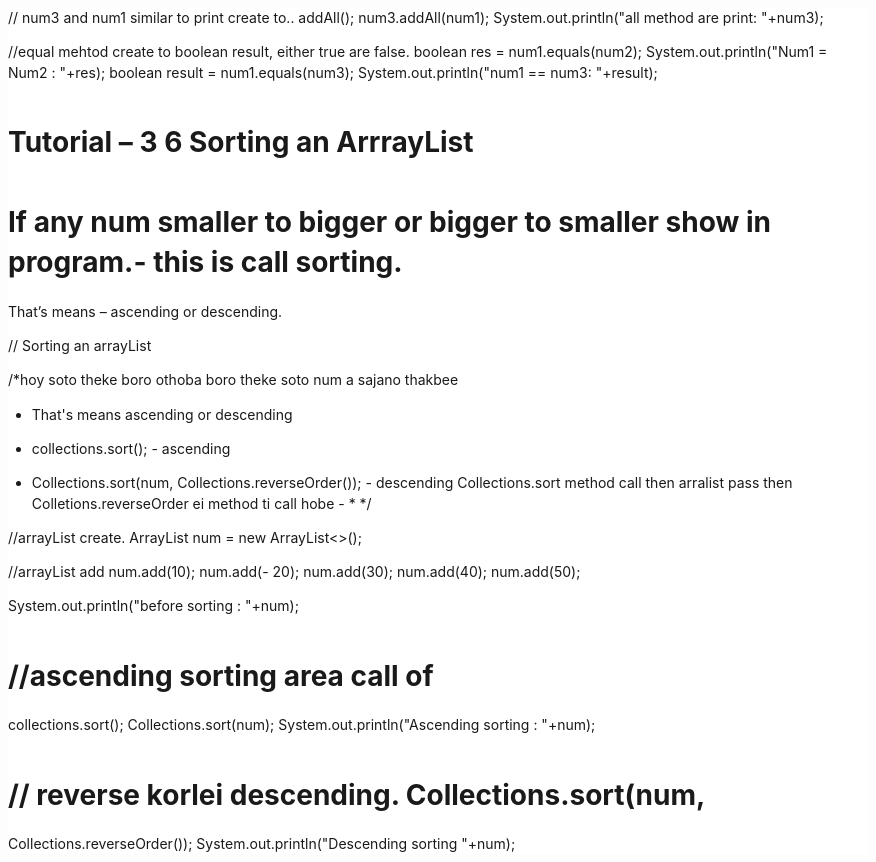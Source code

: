 // num3 and num1 similar to print create to..  addAll(); num3.addAll(num1); System.out.println("all method are print: "+num3); 
 
//equal mehtod create to boolean result, either true are false. boolean res = num1.equals(num2); System.out.println("Num1 = Num2 : 
"+res);  boolean result = num1.equals(num3); 
System.out.println("num1 == num3: 
"+result); 
 
 
      
# Tutorial – 3 6 Sorting an ArrrayList 

# If any num smaller to bigger or bigger to smaller show in program.- this is call sorting. 
That’s means – ascending or descending. 
 
 
// Sorting an arrayList 
 
/*hoy soto theke boro othoba boro theke soto num a sajano thakbee 
 
*	That's means ascending or descending 
 
*	collections.sort(); - ascending 
 
*	Collections.sort(num, 
Collections.reverseOrder()); - descending   Collections.sort method call then arralist pass then Colletions.reverseOrder   ei method ti call hobe - * */ 
 
 
//arrayList create. 
ArrayList<Integer> num = new ArrayList<>(); 
 
//arrayList add 
num.add(10); num.add(- 20); num.add(30); num.add(40); num.add(50); 
 
System.out.println("before sorting : 
"+num); 
 
# //ascending sorting area call of 
collections.sort(); 
Collections.sort(num); 
System.out.println("Ascending sorting : 
"+num); 
 
 
# // reverse korlei descending. Collections.sort(num, 
Collections.reverseOrder()); 
System.out.println("Descending sorting 
"+num); 
 
 
 